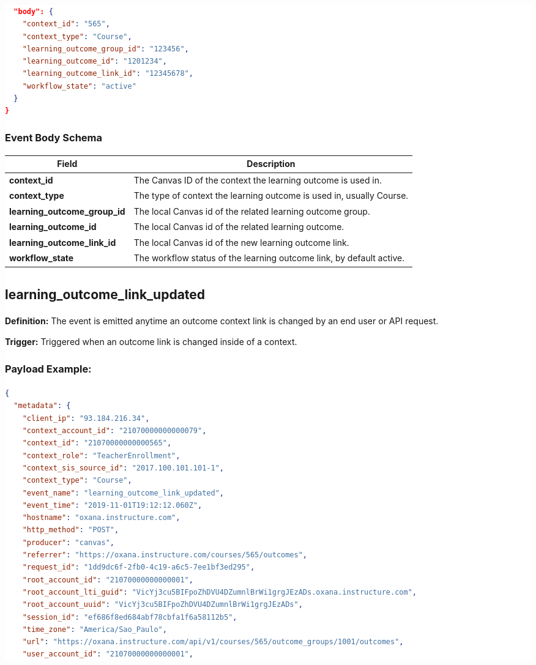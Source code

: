 ```json
  "body": {
    "context_id": "565",
    "context_type": "Course",
    "learning_outcome_group_id": "123456",
    "learning_outcome_id": "1201234",
    "learning_outcome_link_id": "12345678",
    "workflow_state": "active"
  }
}
```




### Event Body Schema

| Field | Description |
|-|-|
| **context_id** | The Canvas ID of the context the learning outcome is used in. |
| **context_type** | The type of context the learning outcome is used in, usually Course. |
| **learning_outcome_group_id** | The local Canvas id of the related learning outcome group. |
| **learning_outcome_id** | The local Canvas id of the related learning outcome. |
| **learning_outcome_link_id** | The local Canvas id of the new learning outcome link. |
| **workflow_state** | The workflow status of the learning outcome link, by default active. |



<h2 id="learning_outcome_link_updated">learning_outcome_link_updated</h2>

**Definition:** The event is emitted anytime an outcome context link is changed by an end user or API request.

**Trigger:** Triggered when an outcome link is changed inside of a context.




### Payload Example:

```json
{
  "metadata": {
    "client_ip": "93.184.216.34",
    "context_account_id": "21070000000000079",
    "context_id": "21070000000000565",
    "context_role": "TeacherEnrollment",
    "context_sis_source_id": "2017.100.101.101-1",
    "context_type": "Course",
    "event_name": "learning_outcome_link_updated",
    "event_time": "2019-11-01T19:12:12.060Z",
    "hostname": "oxana.instructure.com",
    "http_method": "POST",
    "producer": "canvas",
    "referrer": "https://oxana.instructure.com/courses/565/outcomes",
    "request_id": "1dd9dc6f-2fb0-4c19-a6c5-7ee1bf3ed295",
    "root_account_id": "21070000000000001",
    "root_account_lti_guid": "VicYj3cu5BIFpoZhDVU4DZumnlBrWi1grgJEzADs.oxana.instructure.com",
    "root_account_uuid": "VicYj3cu5BIFpoZhDVU4DZumnlBrWi1grgJEzADs",
    "session_id": "ef686f8ed684abf78cbfa1f6a58112b5",
    "time_zone": "America/Sao_Paulo",
    "url": "https://oxana.instructure.com/api/v1/courses/565/outcome_groups/1001/outcomes",
    "user_account_id": "21070000000000001",
```